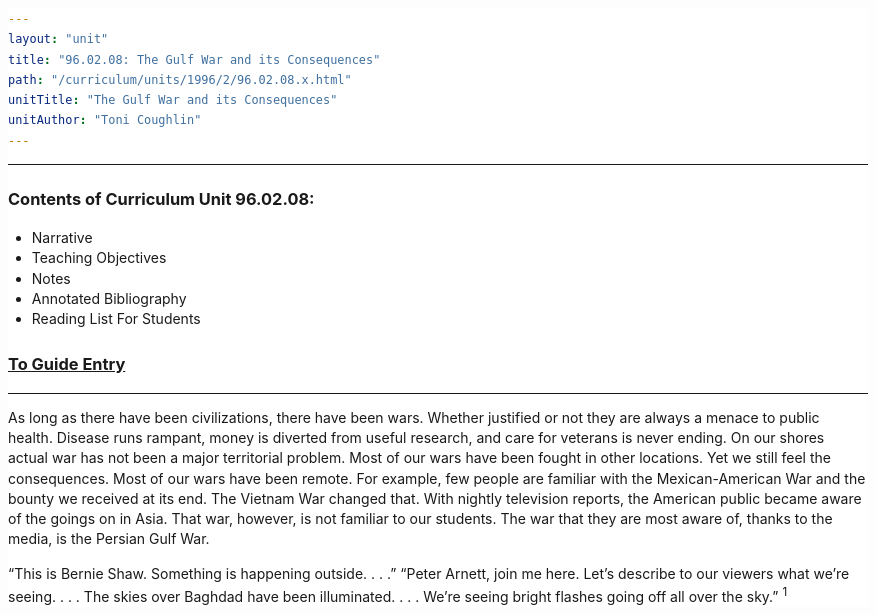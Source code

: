 ```yaml
---
layout: "unit"
title: "96.02.08: The Gulf War and its Consequences"
path: "/curriculum/units/1996/2/96.02.08.x.html"
unitTitle: "The Gulf War and its Consequences"
unitAuthor: "Toni Coughlin"
---
```

<body>
<hr/>
<h3>
Contents of Curriculum Unit 96.02.08:
</h3>
<ul>
<li>
Narrative
</li>
<li>
Teaching Objectives
</li>
<li>
Notes
</li>
<li>
Annotated Bibliography
</li>
<li>
Reading List For Students
</li>
</ul>
<h3>
<a href="../../../guides/1996/2/96.02.08.x.html">
To Guide Entry
</a>
</h3>
<hr/>
As long as there have been civilizations, there have been wars. Whether justified or not they are always a menace to public health. Disease runs rampant, money is diverted from useful research, and care for veterans is never ending. On our shores actual war has not been a major territorial problem. Most of our wars have been fought in other locations. Yet we still feel the consequences. Most of our wars have been remote. For example, few people are familiar with the Mexican-American War and the bounty we received at its end. The Vietnam War changed that. With nightly television reports, the American public became aware of the goings on in Asia. That war, however, is not familiar to our students. The war that they are most aware of, thanks to the media, is the Persian Gulf War.
<p>
“This is Bernie Shaw. Something is happening outside. . . .” “Peter Arnett, join me here. Let’s describe to our viewers what we’re seeing. . . . The skies over Baghdad have been illuminated. . . . We’re seeing bright flashes going off all over the sky.”
<sup>
1
</sup>
</p>
<p>
